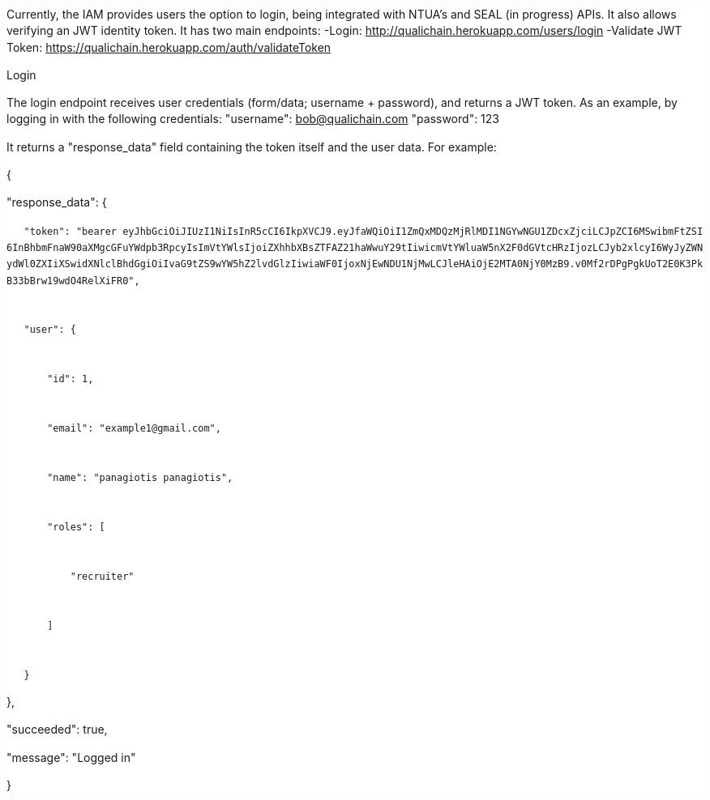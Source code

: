 Currently, the IAM provides users the option to login, being integrated with NTUA’s and SEAL (in progress) APIs. It also allows verifying an JWT identity token. It has two main endpoints:
-Login: http://qualichain.herokuapp.com/users/login
-Validate JWT 	Token: https://qualichain.herokuapp.com/auth/validateToken


Login

The login endpoint receives user credentials (form/data; username + password), and returns a JWT token. As an example, by logging in with the following credentials:
"username": bob@qualichain.com
 "password": 123


It returns a "response_data" field containing the token itself and the user data.
For example:



{




   "response_data": {


       "token": "bearer eyJhbGciOiJIUzI1NiIsInR5cCI6IkpXVCJ9.eyJfaWQiOiI1ZmQxMDQzMjRlMDI1NGYwNGU1ZDcxZjciLCJpZCI6MSwibmFtZSI6InBhbmFnaW90aXMgcGFuYWdpb3RpcyIsImVtYWlsIjoiZXhhbXBsZTFAZ21haWwuY29tIiwicmVtYWluaW5nX2F0dGVtcHRzIjozLCJyb2xlcyI6WyJyZWNydWl0ZXIiXSwidXNlclBhdGgiOiIvaG9tZS9wYW5hZ2lvdGlzIiwiaWF0IjoxNjEwNDU1NjMwLCJleHAiOjE2MTA0NjY0MzB9.v0Mf2rDPgPgkUoT2E0K3PkB33bBrw19wdO4RelXiFR0",


       "user": {


           "id": 1,


           "email": "example1@gmail.com",


           "name": "panagiotis panagiotis",


           "roles": [


               "recruiter"


           ]


       }


   },


   "succeeded": true,


   "message": "Logged in"


}

